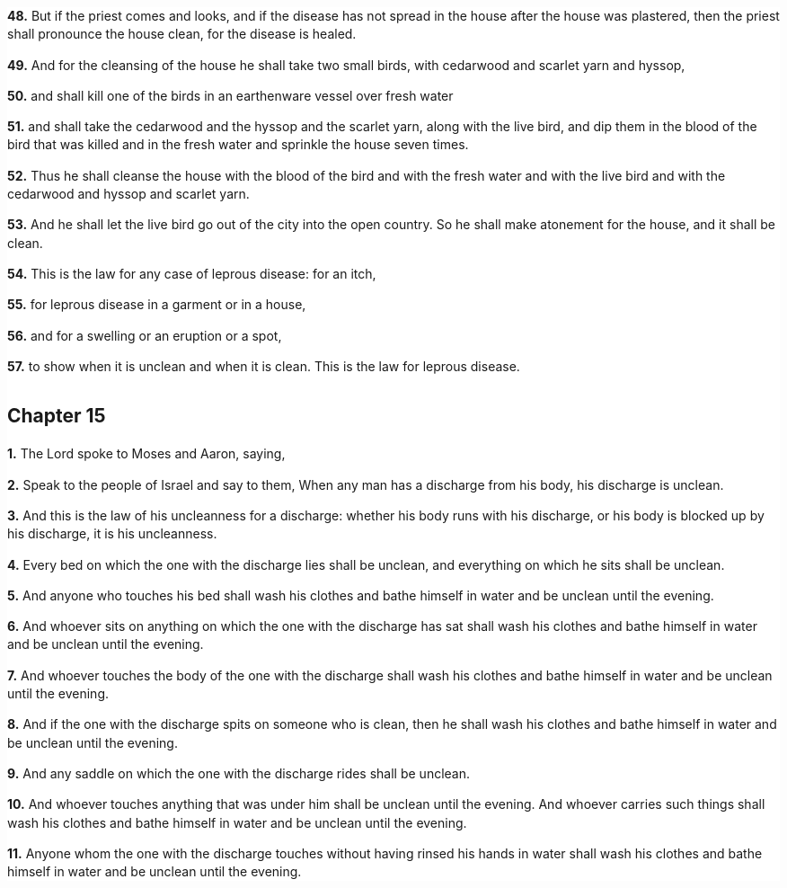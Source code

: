 **48.** But if the priest comes and looks, and if the disease has not spread in the house after the house was plastered, then the priest shall pronounce the house clean, for the disease is healed. 

**49.** And for the cleansing of the house he shall take two small birds, with cedarwood and scarlet yarn and hyssop, 

**50.** and shall kill one of the birds in an earthenware vessel over fresh water 

**51.** and shall take the cedarwood and the hyssop and the scarlet yarn, along with the live bird, and dip them in the blood of the bird that was killed and in the fresh water and sprinkle the house seven times. 

**52.** Thus he shall cleanse the house with the blood of the bird and with the fresh water and with the live bird and with the cedarwood and hyssop and scarlet yarn. 

**53.** And he shall let the live bird go out of the city into the open country. So he shall make atonement for the house, and it shall be clean. 

**54.** This is the law for any case of leprous disease: for an itch, 

**55.** for leprous disease in a garment or in a house, 

**56.** and for a swelling or an eruption or a spot, 

**57.** to show when it is unclean and when it is clean. This is the law for leprous disease. 

## Chapter 15

**1.** The Lord spoke to Moses and Aaron, saying, 

**2.** Speak to the people of Israel and say to them, When any man has a discharge from his body, his discharge is unclean. 

**3.** And this is the law of his uncleanness for a discharge: whether his body runs with his discharge, or his body is blocked up by his discharge, it is his uncleanness. 

**4.** Every bed on which the one with the discharge lies shall be unclean, and everything on which he sits shall be unclean. 

**5.** And anyone who touches his bed shall wash his clothes and bathe himself in water and be unclean until the evening. 

**6.** And whoever sits on anything on which the one with the discharge has sat shall wash his clothes and bathe himself in water and be unclean until the evening. 

**7.** And whoever touches the body of the one with the discharge shall wash his clothes and bathe himself in water and be unclean until the evening. 

**8.** And if the one with the discharge spits on someone who is clean, then he shall wash his clothes and bathe himself in water and be unclean until the evening. 

**9.** And any saddle on which the one with the discharge rides shall be unclean. 

**10.** And whoever touches anything that was under him shall be unclean until the evening. And whoever carries such things shall wash his clothes and bathe himself in water and be unclean until the evening. 

**11.** Anyone whom the one with the discharge touches without having rinsed his hands in water shall wash his clothes and bathe himself in water and be unclean until the evening. 
